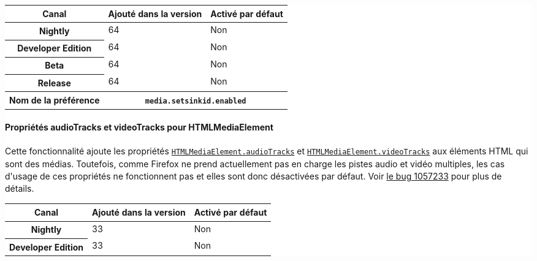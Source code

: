 <table class="standard-table">
  <thead>
    <tr>
      <th scope="col">Canal</th>
      <th scope="col">Ajouté dans la version</th>
      <th scope="col">Activé par défaut</th>
    </tr>
  </thead>
  <tbody>
    <tr>
      <th scope="row">Nightly</th>
      <td>64</td>
      <td>Non</td>
    </tr>
    <tr>
      <th scope="row">Developer Edition</th>
      <td>64</td>
      <td>Non</td>
    </tr>
    <tr>
      <th scope="row">Beta</th>
      <td>64</td>
      <td>Non</td>
    </tr>
    <tr>
      <th scope="row">Release</th>
      <td>64</td>
      <td>Non</td>
    </tr>
    <tr>
      <th scope="row">Nom de la préférence</th>
      <th colspan="2"><code>media.setsinkid.enabled</code></th>
    </tr>
  </tbody>
</table>

#### Propriétés audioTracks et videoTracks pour HTMLMediaElement

Cette fonctionnalité ajoute les propriétés [`HTMLMediaElement.audioTracks`](/fr/docs/Web/API/HTMLMediaElement/audioTracks) et [`HTMLMediaElement.videoTracks`](/fr/docs/Web/API/HTMLMediaElement/videoTracks) aux éléments HTML qui sont des médias. Toutefois, comme Firefox ne prend actuellement pas en charge les pistes audio et vidéo multiples, les cas d'usage de ces propriétés ne fonctionnent pas et elles sont donc désactivées par défaut. Voir [le bug 1057233](https://bugzilla.mozilla.org/show_bug.cgi?id=1057233) pour plus de détails.

<table class="standard-table">
  <thead>
    <tr>
      <th scope="col">Canal</th>
      <th scope="col">Ajouté dans la version</th>
      <th scope="col">Activé par défaut</th>
    </tr>
  </thead>
  <tbody>
    <tr>
      <th scope="row">Nightly</th>
      <td>33</td>
      <td>Non</td>
    </tr>
    <tr>
      <th scope="row">Developer Edition</th>
      <td>33</td>
      <td>Non</td>